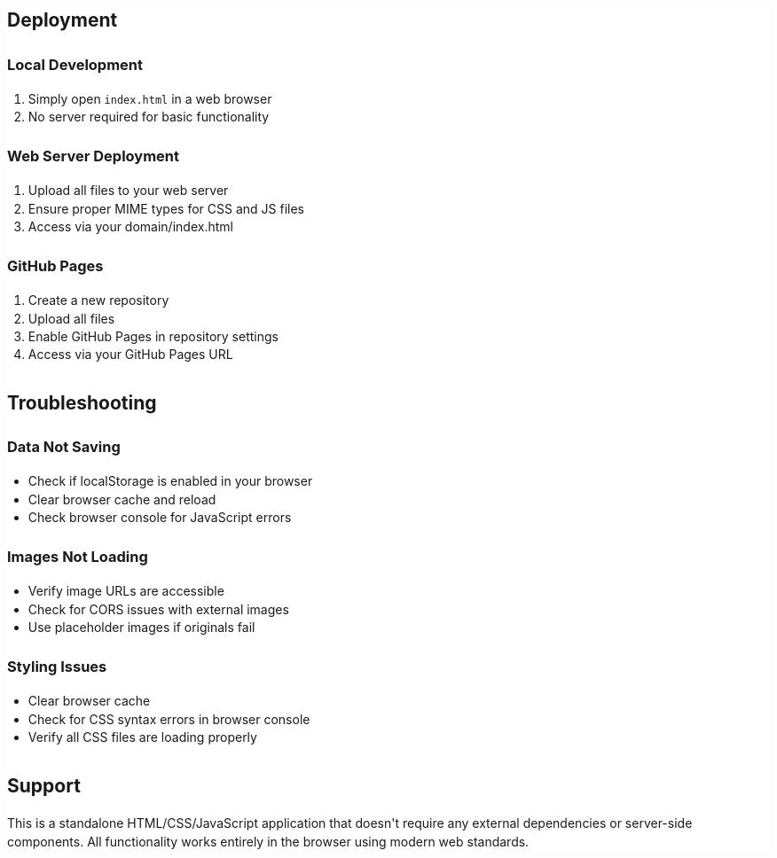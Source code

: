 ## Deployment

### Local Development
1. Simply open `index.html` in a web browser
2. No server required for basic functionality

### Web Server Deployment
1. Upload all files to your web server
2. Ensure proper MIME types for CSS and JS files
3. Access via your domain/index.html

### GitHub Pages
1. Create a new repository
2. Upload all files
3. Enable GitHub Pages in repository settings
4. Access via your GitHub Pages URL

## Troubleshooting

### Data Not Saving
- Check if localStorage is enabled in your browser
- Clear browser cache and reload
- Check browser console for JavaScript errors

### Images Not Loading
- Verify image URLs are accessible
- Check for CORS issues with external images
- Use placeholder images if originals fail

### Styling Issues
- Clear browser cache
- Check for CSS syntax errors in browser console
- Verify all CSS files are loading properly

## Support

This is a standalone HTML/CSS/JavaScript application that doesn't require any external dependencies or server-side components. All functionality works entirely in the browser using modern web standards.
